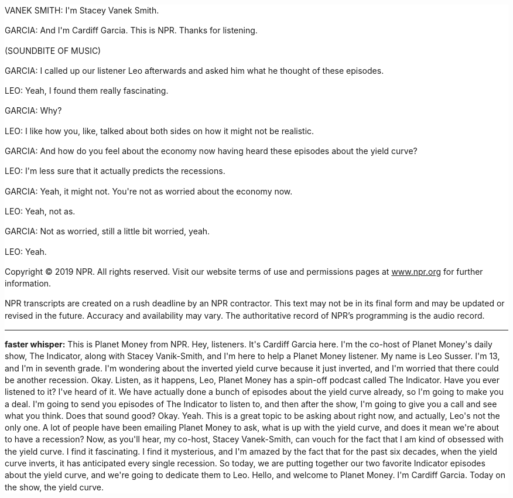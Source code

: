 VANEK SMITH: I'm Stacey Vanek Smith.

GARCIA: And I'm Cardiff Garcia. This is NPR. Thanks for listening.

(SOUNDBITE OF MUSIC)

GARCIA: I called up our listener Leo afterwards and asked him what he thought of these episodes.

LEO: Yeah, I found them really fascinating.

GARCIA: Why?

LEO: I like how you, like, talked about both sides on how it might not be realistic.

GARCIA: And how do you feel about the economy now having heard these episodes about the yield curve?

LEO: I'm less sure that it actually predicts the recessions.

GARCIA: Yeah, it might not. You're not as worried about the economy now.

LEO: Yeah, not as.

GARCIA: Not as worried, still a little bit worried, yeah.

LEO: Yeah.

Copyright © 2019 NPR. All rights reserved. Visit our website terms of use and permissions pages at www.npr.org for further information.

NPR transcripts are created on a rush deadline by an NPR contractor. This text may not be in its final form and may be updated or revised in the future. Accuracy and availability may vary. The authoritative record of NPR’s programming is the audio record.

----

**faster whisper:**
This is Planet Money from NPR.
Hey, listeners.
It's Cardiff Garcia here.
I'm the co-host of Planet Money's daily show, The Indicator, along with Stacey Vanik-Smith,
and I'm here to help a Planet Money listener.
My name is Leo Susser.
I'm 13, and I'm in seventh grade.
I'm wondering about the inverted yield curve because it just inverted, and I'm worried
that there could be another recession.
Okay.
Listen, as it happens, Leo, Planet Money has a spin-off podcast called The Indicator.
Have you ever listened to it?
I've heard of it.
We have actually done a bunch of episodes about the yield curve already, so I'm going
to make you a deal.
I'm going to send you episodes of The Indicator to listen to, and then after
the show, I'm going to give you a call and see what you think.
Does that sound good?
Okay.
Yeah.
This is a great topic to be asking about right now, and actually, Leo's not the
only one.
A lot of people have been emailing Planet Money to ask, what is up with the yield curve,
and does it mean we're about to have a recession?
Now, as you'll hear, my co-host, Stacey Vanek-Smith, can vouch for the fact that
I am kind of obsessed with the yield curve.
I find it fascinating.
I find it mysterious, and I'm amazed by the fact that for the past six decades,
when the yield curve inverts, it has anticipated every single recession.
So today, we are putting together our two favorite Indicator episodes about the yield
curve, and we're going to dedicate them to Leo.
Hello, and welcome to Planet Money.
I'm Cardiff Garcia.
Today on the show, the yield curve.